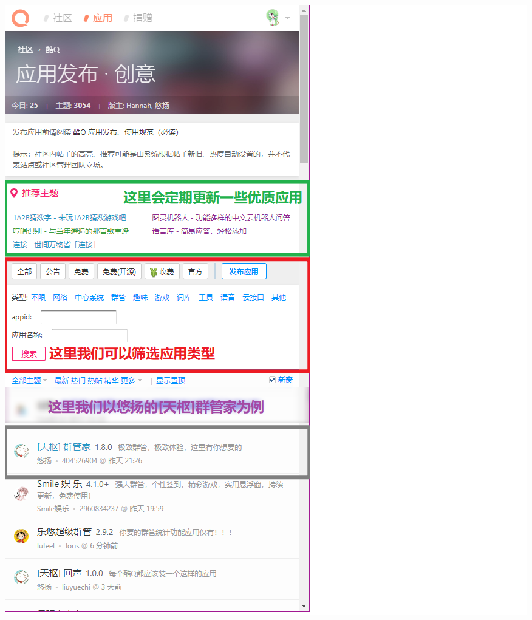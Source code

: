 ![&#x5982;&#x679C;&#x5B57;&#x4F53;&#x8FC7;&#x5C0F;&#xFF0C;&#x53EF;&#x4EE5;&#x70B9;&#x51FB;&#x67E5;&#x770B;&#x3002;](.gitbook/assets/image%20%2824%29.png)
